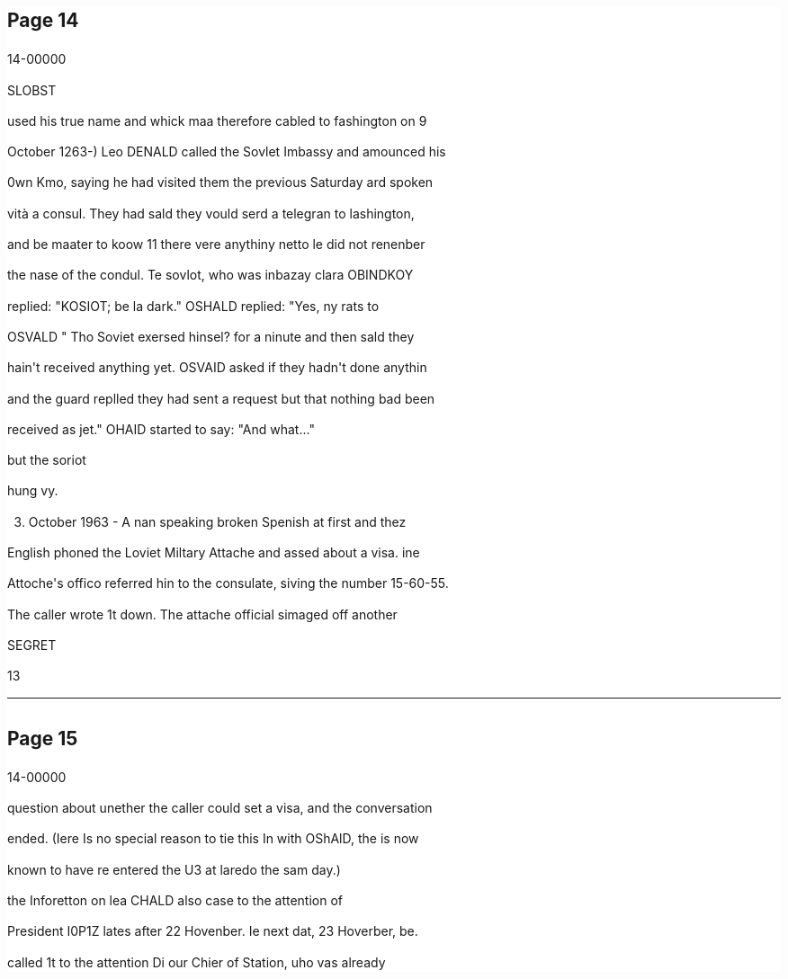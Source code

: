 
## Page 14

14-00000

SLOBST

used his true name and whick maa therefore cabled to fashington on 9

October 1263-) Leo DENALD called the Sovlet Imbassy and amounced his

0wn Kmo, saying he had visited them the previous Saturday ard spoken

vità a consul. They had sald they vould serd a telegran to lashington,

and be maater to koow 11 there vere anythiny netto le did not renenber

the nase of the condul. Te sovlot, who was inbazay clara OBINDKOY

replied: "KOSIOT; be la dark." OSHALD replied: "Yes, ny rats to

OSVALD " Tho Soviet exersed hinsel? for a ninute and then sald they

hain't received anything yet. OSVAID asked if they hadn't done anythin

and the guard replled they had sent a request but that nothing bad been

received as jet." OHAID started to say: "And what..."

but the soriot

hung vy.

3. October 1963 - A nan speaking broken Spenish at first and thez

English phoned the Loviet Miltary Attache and assed about a visa. ine

Attoche's offico referred hin to the consulate, siving the number 15-60-55.

The caller wrote 1t down. The attache official simaged off another

SEGRET

13

---

## Page 15

14-00000

question about unether the caller could set a visa, and the conversation

ended. (Iere Is no special reason to tie this In with OShAlD, the is now

known to have re entered the U3 at laredo the sam day.)

the Inforetton on lea CHALD also case to the attention of

President I0P1Z lates after 22 Hovenber. Ie next dat, 23 Hoverber, be.

called 1t to the attention Di our Chier of Station, uho vas already
